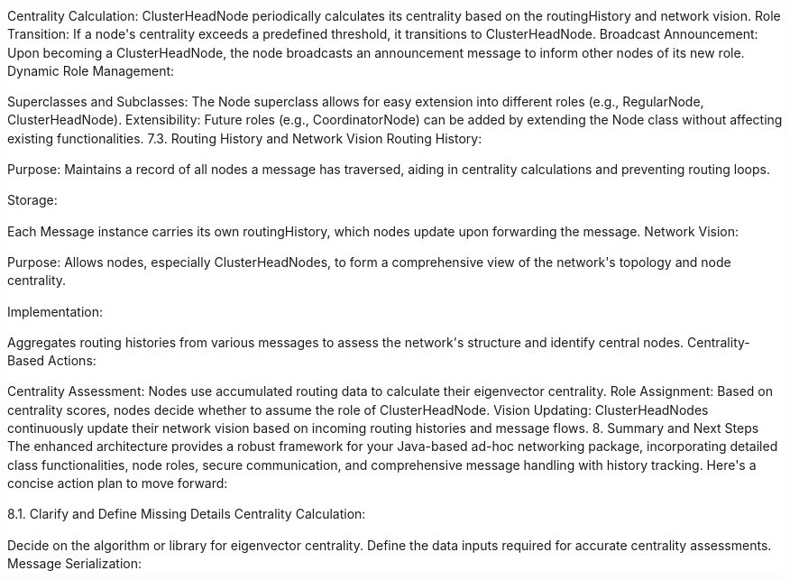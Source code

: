 Centrality Calculation:
ClusterHeadNode periodically calculates its centrality based on the routingHistory and network vision.
Role Transition:
If a node's centrality exceeds a predefined threshold, it transitions to ClusterHeadNode.
Broadcast Announcement:
Upon becoming a ClusterHeadNode, the node broadcasts an announcement message to inform other nodes of its new role.
Dynamic Role Management:

Superclasses and Subclasses:
The Node superclass allows for easy extension into different roles (e.g., RegularNode, ClusterHeadNode).
Extensibility:
Future roles (e.g., CoordinatorNode) can be added by extending the Node class without affecting existing functionalities.
7.3. Routing History and Network Vision
Routing History:

Purpose: Maintains a record of all nodes a message has traversed, aiding in centrality calculations and preventing routing loops.

Storage:

Each Message instance carries its own routingHistory, which nodes update upon forwarding the message.
Network Vision:

Purpose: Allows nodes, especially ClusterHeadNodes, to form a comprehensive view of the network's topology and node centrality.

Implementation:

Aggregates routing histories from various messages to assess the network's structure and identify central nodes.
Centrality-Based Actions:

Centrality Assessment:
Nodes use accumulated routing data to calculate their eigenvector centrality.
Role Assignment:
Based on centrality scores, nodes decide whether to assume the role of ClusterHeadNode.
Vision Updating:
ClusterHeadNodes continuously update their network vision based on incoming routing histories and message flows.
8. Summary and Next Steps
The enhanced architecture provides a robust framework for your Java-based ad-hoc networking package, incorporating detailed class functionalities, node roles, secure communication, and comprehensive message handling with history tracking. Here's a concise action plan to move forward:

8.1. Clarify and Define Missing Details
Centrality Calculation:

Decide on the algorithm or library for eigenvector centrality.
Define the data inputs required for accurate centrality assessments.
Message Serialization:
